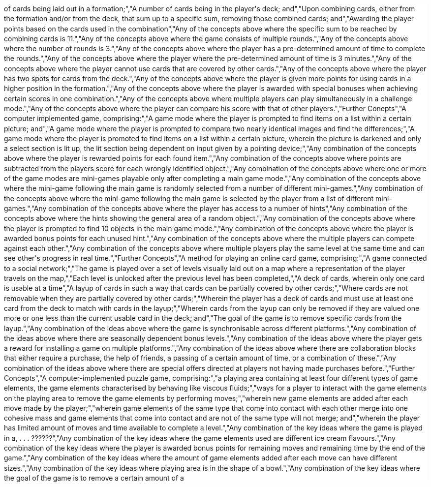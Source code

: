 of cards being laid out in a formation;","A number of cards being in the player's deck; and","Upon combining cards, either from the formation and\/or from the deck, that sum up to a specific sum, removing those combined cards; and","Awarding the player points based on the cards used in the combination","Any of the concepts above where the specific sum to be reached by combining cards is 11.","Any of the concepts above where the game consists of multiple rounds.","Any of the concepts above where the number of rounds is 3.","Any of the concepts above where the player has a pre-determined amount of time to complete the rounds.","Any of the concepts above where the player where the pre-determined amount of time is 3 minutes.","Any of the concepts above where the player cannot use cards that are covered by other cards.","Any of the concepts above where the player has two spots for cards from the deck.","Any of the concepts above where the player is given more points for using cards in a higher position in the formation.","Any of the concepts above where the player is awarded with special bonuses when achieving certain scores in one combination.","Any of the concepts above where multiple players can play simultaneously in a challenge mode.","Any of the concepts above where the player can compare his score with that of other players.","Further Conepts","A computer implemented game, comprising:","A game mode where the player is prompted to find items on a list within a certain picture; and","A game mode where the player is prompted to compare two nearly identical images and find the differences;","A game mode where the player is promoted to find items on a list within a certain picture, wherein the picture is darkened and only a select section is lit up, the lit section being dependent on input given by a pointing device;","Any combination of the concepts above where the player is rewarded points for each found item.","Any combination of the concepts above where points are subtracted from the players score for each wrongly identified object.","Any combination of the concepts above where one or more of the game modes are mini-games playable only after completing a main game mode.","Any combination of the concepts above where the mini-game following the main game is randomly selected from a number of different mini-games.","Any combination of the concepts above where the mini-game following the main game is selected by the player from a list of different mini-games.","Any combination of the concepts above where the player has access to a number of hints","Any combination of the concepts above where the hints showing the general area of a random object.","Any combination of the concepts above where the player is prompted to find 10 objects in the main game mode.","Any combination of the concepts above where the player is awarded bonus points for each unused hint.","Any combination of the concepts above where the multiple players can compete against each other.","Any combination of the concepts above where multiple players play the same level at the same time and can see other's progress in real time.","Further Concepts","A method for playing an online card game, comprising:","A game connected to a social network;","The game is played over a set of levels visually laid out on a map where a representation of the player travels on the map,","Each level is unlocked after the previous level has been completed,","A deck of cards, wherein only one card is usable at a time","A layup of cards in such a way that cards can be partially covered by other cards;","Where cards are not removable when they are partially covered by other cards;","Wherein the player has a deck of cards and must use at least one card from the deck to match with cards in the layup;","Wherein cards from the layup can only be removed if they are valued one more or one less than the current usable card in the deck; and","The goal of the game is to remove specific cards from the layup.","Any combination of the ideas above where the game is synchronisable across different platforms.","Any combination of the ideas above where there are seasonally dependent bonus levels.","Any combination of the ideas above where the player gets a reward for installing a game on multiple platforms.","Any combination of the ideas above where there are collaboration blocks that either require a purchase, the help of friends, a passing of a certain amount of time, or a combination of these.","Any combination of the ideas above where there are special offers directed at players not having made purchases before.","Further Concepts","A computer-implemented puzzle game, comprising:","a playing area containing at least four different types of game elements, the game elements characterised by behaving like viscous fluids;","ways for a player to interact with the game elements on the playing area to remove the game elements by performing moves;","wherein new game elements are added after each move made by the player;","wherein game elements of the same type that come into contact with each other merge into one cohesive mass and game elements that come into contact and are not of the same type will not merge; and","wherein the player has limited amount of moves and time available to complete a level.","Any combination of the key ideas where the game is played in a, . . . ??????","Any combination of the key ideas where the game elements used are different ice cream flavours.","Any combination of the key ideas where the player is awarded bonus points for remaining moves and remaining time by the end of the game.","Any combination of the key ideas where the amount of game elements added after each move can have different sizes.","Any combination of the key ideas where playing area is in the shape of a bowl.","Any combination of the key ideas where the goal of the game is to remove a certain amount of a